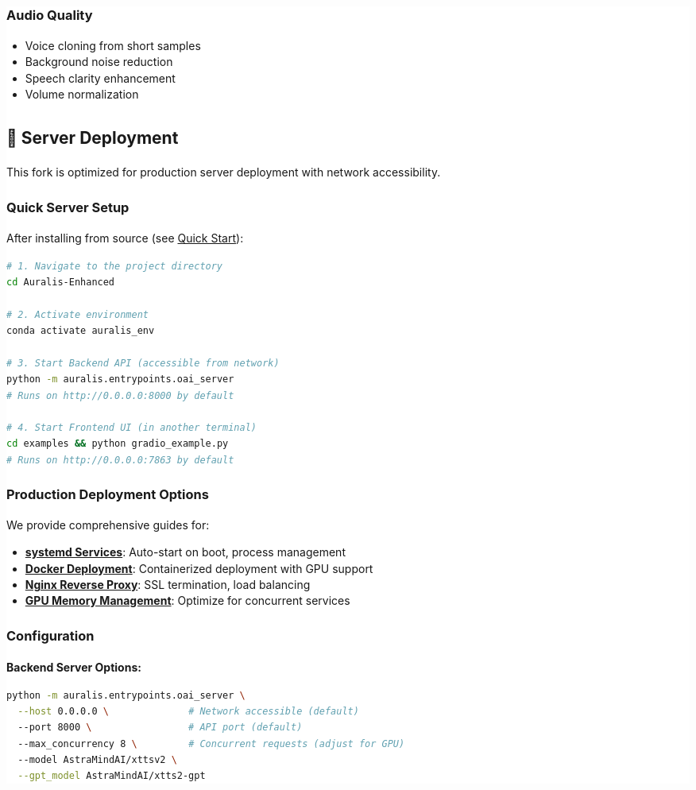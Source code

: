 ### Audio Quality
- Voice cloning from short samples
- Background noise reduction
- Speech clarity enhancement
- Volume normalization

## 🚀 Server Deployment

This fork is optimized for production server deployment with network accessibility.

### Quick Server Setup

After installing from source (see [Quick Start](#quick-start-)):

```bash
# 1. Navigate to the project directory
cd Auralis-Enhanced

# 2. Activate environment
conda activate auralis_env

# 3. Start Backend API (accessible from network)
python -m auralis.entrypoints.oai_server
# Runs on http://0.0.0.0:8000 by default

# 4. Start Frontend UI (in another terminal)
cd examples && python gradio_example.py
# Runs on http://0.0.0.0:7863 by default
```

### Production Deployment Options

We provide comprehensive guides for:

- **[systemd Services](docs/deployment/server-setup.md#using-systemd-services)**: Auto-start on boot, process management
- **[Docker Deployment](docs/deployment/server-setup.md#using-docker)**: Containerized deployment with GPU support
- **[Nginx Reverse Proxy](docs/deployment/server-setup.md#nginx-reverse-proxy)**: SSL termination, load balancing
- **[GPU Memory Management](docs/deployment/server-setup.md#gpu-memory-management)**: Optimize for concurrent services

### Configuration

**Backend Server Options:**
```bash
python -m auralis.entrypoints.oai_server \
  --host 0.0.0.0 \              # Network accessible (default)
  --port 8000 \                 # API port (default)
  --max_concurrency 8 \         # Concurrent requests (adjust for GPU)
  --model AstraMindAI/xttsv2 \
  --gpt_model AstraMindAI/xtts2-gpt
```
